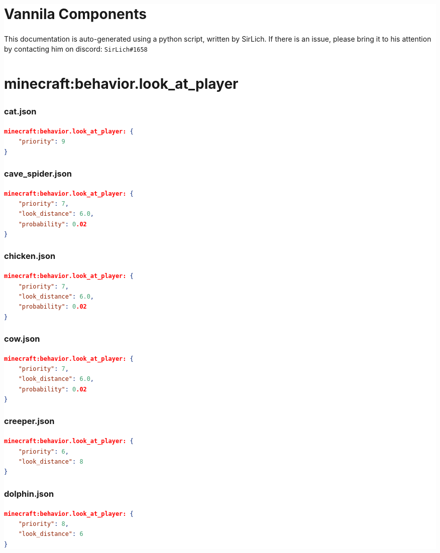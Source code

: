 # Vannila Components
This documentation is auto-generated using a python script, written by SirLich. If there is an issue, please bring it to his attention by contacting him on discord: `SirLich#1658`

# minecraft:behavior.look_at_player
### cat.json
```JSON
minecraft:behavior.look_at_player: {
    "priority": 9
}
```

### cave_spider.json
```JSON
minecraft:behavior.look_at_player: {
    "priority": 7,
    "look_distance": 6.0,
    "probability": 0.02
}
```

### chicken.json
```JSON
minecraft:behavior.look_at_player: {
    "priority": 7,
    "look_distance": 6.0,
    "probability": 0.02
}
```

### cow.json
```JSON
minecraft:behavior.look_at_player: {
    "priority": 7,
    "look_distance": 6.0,
    "probability": 0.02
}
```

### creeper.json
```JSON
minecraft:behavior.look_at_player: {
    "priority": 6,
    "look_distance": 8
}
```

### dolphin.json
```JSON
minecraft:behavior.look_at_player: {
    "priority": 8,
    "look_distance": 6
}
```
